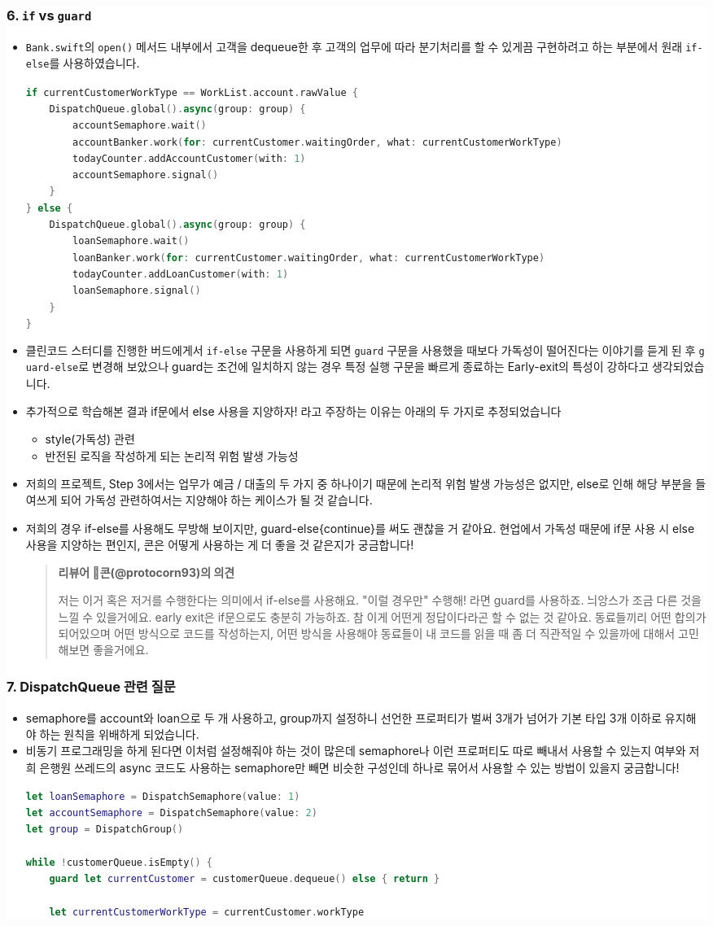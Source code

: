### 6. `if` vs `guard`
- `Bank.swift`의 `open()` 메서드 내부에서 고객을 dequeue한 후 고객의 업무에 따라 분기처리를 할 수 있게끔 구현하려고 하는 부분에서 원래 `if-else`를 사용하였습니다.

    ```swift
    if currentCustomerWorkType == WorkList.account.rawValue {
        DispatchQueue.global().async(group: group) {
            accountSemaphore.wait()
            accountBanker.work(for: currentCustomer.waitingOrder, what: currentCustomerWorkType)
            todayCounter.addAccountCustomer(with: 1)
            accountSemaphore.signal()
        }
    } else {
        DispatchQueue.global().async(group: group) {
            loanSemaphore.wait()
            loanBanker.work(for: currentCustomer.waitingOrder, what: currentCustomerWorkType)
            todayCounter.addLoanCustomer(with: 1)
            loanSemaphore.signal()
        }
    }
    ```
- 클린코드 스터디를 진행한 버드에게서 `if-else` 구문을 사용하게 되면 `guard` 구문을 사용했을 때보다 가독성이 떨어진다는 이야기를 듣게 된 후 `guard-else`로 변경해 보았으나 guard는 조건에 일치하지 않는 경우 특정 실행 구문을 빠르게 종료하는 Early-exit의 특성이 강하다고 생각되었습니다.

- 추가적으로 학습해본 결과 if문에서 else 사용을 지양하자! 라고 주장하는 이유는 아래의 두 가지로 추정되었습니다
    - style(가독성) 관련
    - 반전된 로직을 작성하게 되는 논리적 위험 발생 가능성
- 저희의 프로젝트, Step 3에서는 업무가 예금 / 대출의 두 가지 중 하나이기 때문에 논리적 위험 발생 가능성은 없지만, else로 인해 해당 부분을 들여쓰게 되어 가독성 관련하여서는 지양해야 하는 케이스가 될 것 같습니다.
- 저희의 경우 if-else를 사용해도 무방해 보이지만, guard-else{continue}를 써도 괜찮을 거 같아요. 현업에서 가독성 때문에 if문 사용 시 else 사용을 지양하는 편인지, 콘은 어떻게 사용하는 게 더 좋을 것 같은지가 궁금합니다!

    > **리뷰어 🍿콘(@protocorn93)의 의견**
    >
    > 저는 이거 혹은 저거를 수행한다는 의미에서 if-else를 사용해요. "이럴 경우만" 수행해! 라면 guard를 사용하죠. 늬앙스가 조금 다른 것을 느낄 수 있을거에요.
early exit은 if문으로도 충분히 가능하죠. 참 이게 어떤게 정답이다라곤 할 수 없는 것 같아요. 동료들끼리 어떤 합의가 되어있으며 어떤 방식으로 코드를 작성하는지, 어떤 방식을 사용해야 동료들이 내 코드를 읽을 때 좀 더 직관적일 수 있을까에 대해서 고민해보면 좋을거에요.

### 7. DispatchQueue 관련 질문
- semaphore를 account와 loan으로 두 개 사용하고, group까지 설정하니 선언한 프로퍼티가 벌써 3개가 넘어가 기본 타입 3개 이하로 유지해야 하는 원칙을 위배하게 되었습니다.
- 비동기 프로그래밍을 하게 된다면 이처럼 설정해줘야 하는 것이 많은데 semaphore나 이런 프로퍼티도 따로 빼내서 사용할 수 있는지 여부와 저희 은행원 쓰레드의 async 코드도 사용하는 semaphore만 빼면 비슷한 구성인데 하나로 묶어서 사용할 수 있는 방법이 있을지 궁금합니다!
    ```Swift
    let loanSemaphore = DispatchSemaphore(value: 1)
    let accountSemaphore = DispatchSemaphore(value: 2)
    let group = DispatchGroup()

    while !customerQueue.isEmpty() {
        guard let currentCustomer = customerQueue.dequeue() else { return }

        let currentCustomerWorkType = currentCustomer.workType
